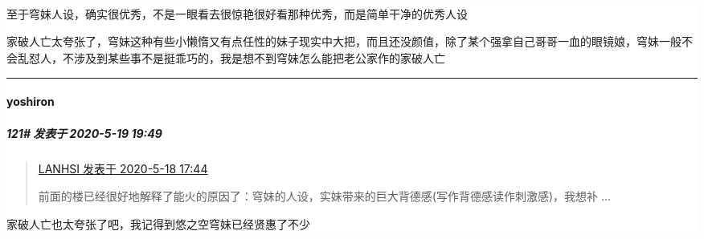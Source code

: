 
至于穹妹人设，确实很优秀，不是一眼看去很惊艳很好看那种优秀，而是简单干净的优秀人设


家破人亡太夸张了，穹妹这种有些小懒惰又有点任性的妹子现实中大把，而且还没颜值，除了某个强拿自己哥哥一血的眼镜娘，穹妹一般不会乱怼人，不涉及到某些事不是挺乖巧的，我是想不到穹妹怎么能把老公家作的家破人亡


-----

####  yoshiron  
##### 121#       发表于 2020-5-19 19:49


<blockquote><a href="httphttps://bbs.saraba1st.com/2b/forum.php?mod=redirect&amp;goto=findpost&amp;pid=47465928&amp;ptid=1934572" target="_blank">LANHSI 发表于 2020-5-18 17:44</a>

前面的楼已经很好地解释了能火的原因了：穹妹的人设，实妹带来的巨大背德感(写作背德感读作刺激感)，我想补 ...</blockquote>
家破人亡也太夸张了吧，我记得到悠之空穹妹已经贤惠了不少


                                             